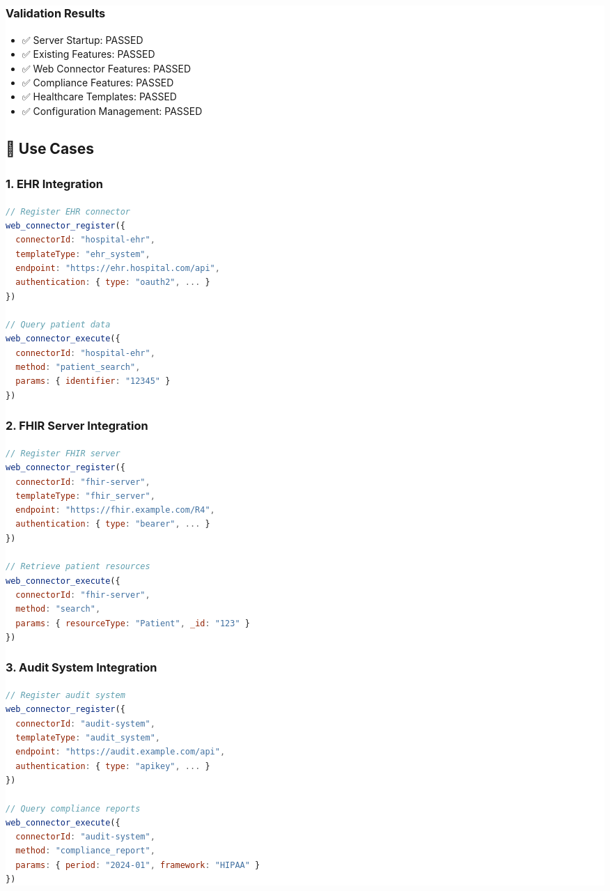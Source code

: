 ### Validation Results
- ✅ Server Startup: PASSED
- ✅ Existing Features: PASSED
- ✅ Web Connector Features: PASSED
- ✅ Compliance Features: PASSED
- ✅ Healthcare Templates: PASSED
- ✅ Configuration Management: PASSED

## 🎯 Use Cases

### 1. EHR Integration
```javascript
// Register EHR connector
web_connector_register({
  connectorId: "hospital-ehr",
  templateType: "ehr_system",
  endpoint: "https://ehr.hospital.com/api",
  authentication: { type: "oauth2", ... }
})

// Query patient data
web_connector_execute({
  connectorId: "hospital-ehr",
  method: "patient_search",
  params: { identifier: "12345" }
})
```

### 2. FHIR Server Integration
```javascript
// Register FHIR server
web_connector_register({
  connectorId: "fhir-server",
  templateType: "fhir_server",
  endpoint: "https://fhir.example.com/R4",
  authentication: { type: "bearer", ... }
})

// Retrieve patient resources
web_connector_execute({
  connectorId: "fhir-server",
  method: "search",
  params: { resourceType: "Patient", _id: "123" }
})
```

### 3. Audit System Integration
```javascript
// Register audit system
web_connector_register({
  connectorId: "audit-system",
  templateType: "audit_system",
  endpoint: "https://audit.example.com/api",
  authentication: { type: "apikey", ... }
})

// Query compliance reports
web_connector_execute({
  connectorId: "audit-system",
  method: "compliance_report",
  params: { period: "2024-01", framework: "HIPAA" }
})
```